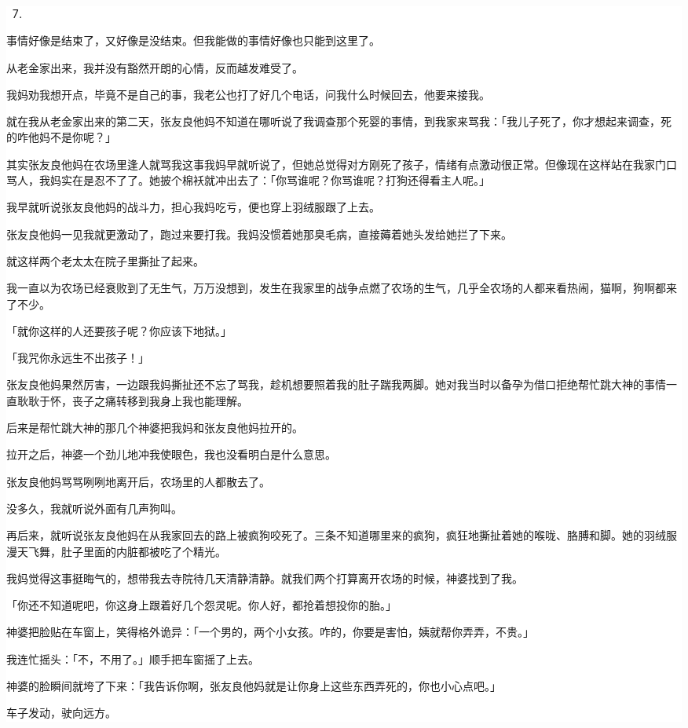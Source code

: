 7.


事情好像是结束了，又好像是没结束。但我能做的事情好像也只能到这里了。


从老金家出来，我并没有豁然开朗的心情，反而越发难受了。


我妈劝我想开点，毕竟不是自己的事，我老公也打了好几个电话，问我什么时候回去，他要来接我。


就在我从老金家出来的第二天，张友良他妈不知道在哪听说了我调查那个死婴的事情，到我家来骂我：「我儿子死了，你才想起来调查，死的咋他妈不是你呢？」


其实张友良他妈在农场里逢人就骂我这事我妈早就听说了，但她总觉得对方刚死了孩子，情绪有点激动很正常。但像现在这样站在我家门口骂人，我妈实在是忍不了了。她披个棉袄就冲出去了：「你骂谁呢？你骂谁呢？打狗还得看主人呢。」


我早就听说张友良他妈的战斗力，担心我妈吃亏，便也穿上羽绒服跟了上去。


张友良他妈一见我就更激动了，跑过来要打我。我妈没惯着她那臭毛病，直接薅着她头发给她拦了下来。


就这样两个老太太在院子里撕扯了起来。


我一直以为农场已经衰败到了无生气，万万没想到，发生在我家里的战争点燃了农场的生气，几乎全农场的人都来看热闹，猫啊，狗啊都来了不少。


「就你这样的人还要孩子呢？你应该下地狱。」


「我咒你永远生不出孩子！」


张友良他妈果然厉害，一边跟我妈撕扯还不忘了骂我，趁机想要照着我的肚子踹我两脚。她对我当时以备孕为借口拒绝帮忙跳大神的事情一直耿耿于怀，丧子之痛转移到我身上我也能理解。


后来是帮忙跳大神的那几个神婆把我妈和张友良他妈拉开的。


拉开之后，神婆一个劲儿地冲我使眼色，我也没看明白是什么意思。


张友良他妈骂骂咧咧地离开后，农场里的人都散去了。


没多久，我就听说外面有几声狗叫。


再后来，就听说张友良他妈在从我家回去的路上被疯狗咬死了。三条不知道哪里来的疯狗，疯狂地撕扯着她的喉咙、胳膊和脚。她的羽绒服漫天飞舞，肚子里面的内脏都被吃了个精光。


我妈觉得这事挺晦气的，想带我去寺院待几天清静清静。就我们两个打算离开农场的时候，神婆找到了我。


「你还不知道呢吧，你这身上跟着好几个怨灵呢。你人好，都抢着想投你的胎。」


神婆把脸贴在车窗上，笑得格外诡异：「一个男的，两个小女孩。咋的，你要是害怕，姨就帮你弄弄，不贵。」


我连忙摇头：「不，不用了。」顺手把车窗摇了上去。


神婆的脸瞬间就垮了下来：「我告诉你啊，张友良他妈就是让你身上这些东西弄死的，你也小心点吧。」


车子发动，驶向远方。
